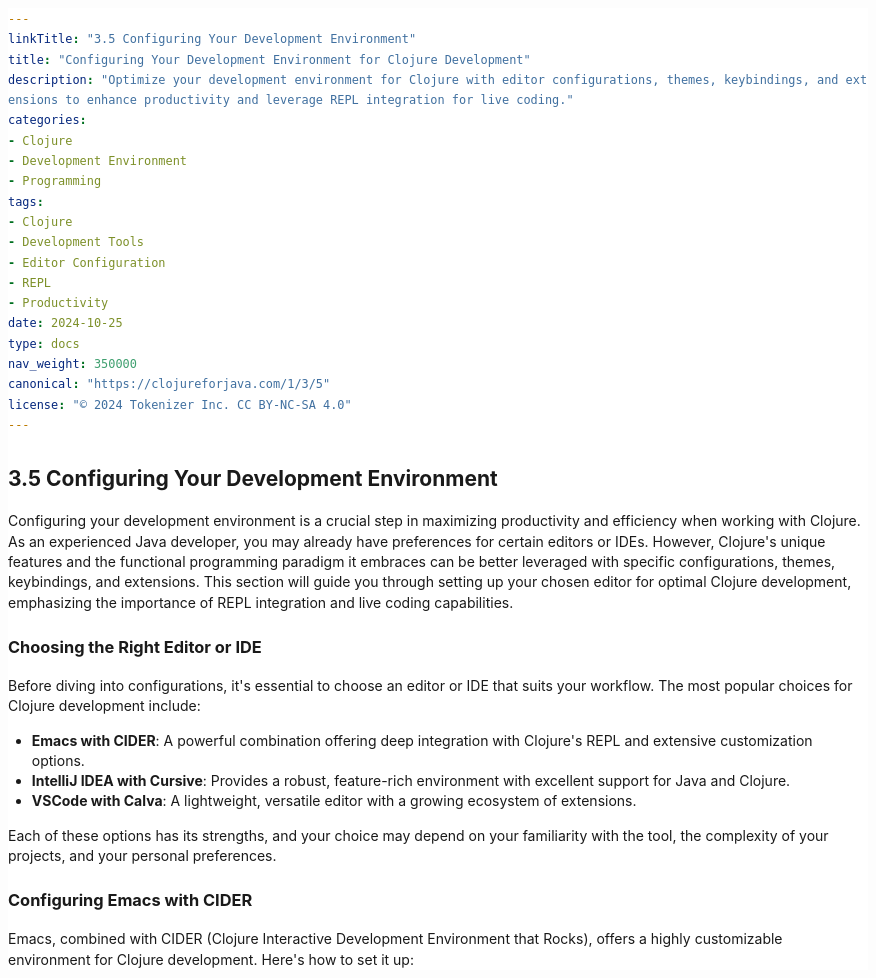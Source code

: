 ```yaml
---
linkTitle: "3.5 Configuring Your Development Environment"
title: "Configuring Your Development Environment for Clojure Development"
description: "Optimize your development environment for Clojure with editor configurations, themes, keybindings, and extensions to enhance productivity and leverage REPL integration for live coding."
categories:
- Clojure
- Development Environment
- Programming
tags:
- Clojure
- Development Tools
- Editor Configuration
- REPL
- Productivity
date: 2024-10-25
type: docs
nav_weight: 350000
canonical: "https://clojureforjava.com/1/3/5"
license: "© 2024 Tokenizer Inc. CC BY-NC-SA 4.0"
---
```


## 3.5 Configuring Your Development Environment

Configuring your development environment is a crucial step in maximizing productivity and efficiency when working with Clojure. As an experienced Java developer, you may already have preferences for certain editors or IDEs. However, Clojure's unique features and the functional programming paradigm it embraces can be better leveraged with specific configurations, themes, keybindings, and extensions. This section will guide you through setting up your chosen editor for optimal Clojure development, emphasizing the importance of REPL integration and live coding capabilities.

### Choosing the Right Editor or IDE

Before diving into configurations, it's essential to choose an editor or IDE that suits your workflow. The most popular choices for Clojure development include:

- **Emacs with CIDER**: A powerful combination offering deep integration with Clojure's REPL and extensive customization options.
- **IntelliJ IDEA with Cursive**: Provides a robust, feature-rich environment with excellent support for Java and Clojure.
- **VSCode with Calva**: A lightweight, versatile editor with a growing ecosystem of extensions.

Each of these options has its strengths, and your choice may depend on your familiarity with the tool, the complexity of your projects, and your personal preferences.

### Configuring Emacs with CIDER

Emacs, combined with CIDER (Clojure Interactive Development Environment that Rocks), offers a highly customizable environment for Clojure development. Here's how to set it up:

